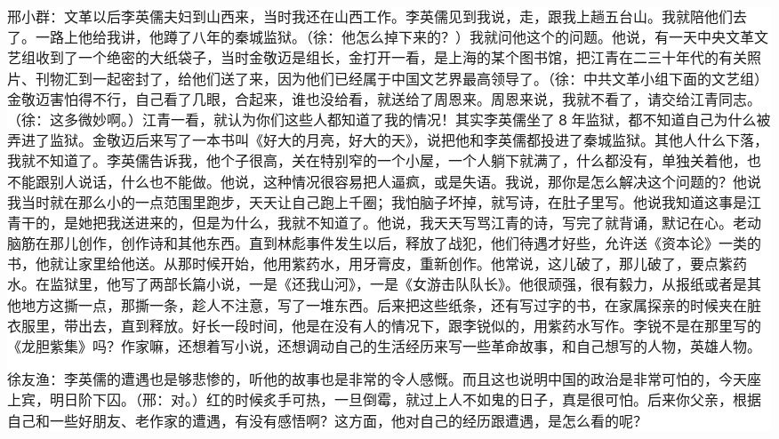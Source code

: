    </span>
   <o:p>
   </o:p>
  </font>
 </p>
 <p class="MsoNormal">
  <font size="3">
   <o:p>
   </o:p>
  </font>
 </p>
 <p class="MsoNormal">
  <font size="3">
   <span lang="ZH-CN" style="font-family:宋体;mso-ascii-font-family:
Calibri;mso-ascii-theme-font:minor-latin;mso-fareast-font-family:宋体;mso-fareast-theme-font:
minor-fareast">
    邢小群：文革以后李英儒夫妇到山西来，当时我还在山西工作。李英儒见到我说，走，跟我上趟五台山。我就陪他们去了。一路上他给我讲，他蹲了八年的秦城监狱。（徐：他怎么掉下来的？）我就问他这个的问题。他说，有一天中央文革文艺组收到了一个绝密的大纸袋子，当时金敬迈是组长，金打开一看，是上海的某个图书馆，把江青在二三十年代的有关照片、刊物汇到一起密封了，给他们送了来，因为他们已经属于中国文艺界最高领导了。（徐：中共文革小组下面的文艺组）金敬迈害怕得不行，自己看了几眼，合起来，谁也没给看，就送给了周恩来。周恩来说，我就不看了，请交给江青同志。（徐：这多微妙啊。）江青一看，就认为你们这些人都知道了我的情况！其实李英儒坐了
   </span>
   8
   <span lang="ZH-CN" style="font-family:宋体;mso-ascii-font-family:Calibri;mso-ascii-theme-font:
minor-latin;mso-fareast-font-family:宋体;mso-fareast-theme-font:minor-fareast">
    年监狱，都不知道自己为什么被弄进了监狱。金敬迈后来写了一本书叫《好大的月亮，好大的天》，说把他和李英儒都投进了秦城监狱。其他人什么下落，我就不知道了。李英儒告诉我，他个子很高，关在特别窄的一个小屋，一个人躺下就满了，什么都没有，单独关着他，也不能跟别人说话，什么也不能做。他说，这种情况很容易把人逼疯，或是失语。我说，那你是怎么解决这个问题的？他说我当时就在那么小的一点范围里跑步，天天让自己跑上千圈；我怕脑子坏掉，就写诗，在肚子里写。他说我知道这事是江青干的，是她把我送进来的，但是为什么，我就不知道了。他说，我天天写骂江青的诗，写完了就背诵，默记在心。老动脑筋在那儿创作，创作诗和其他东西。直到林彪事件发生以后，释放了战犯，他们待遇才好些，允许送《资本论》一类的书，他就让家里给他送。从那时候开始，他用紫药水，用牙膏皮，重新创作。他常说，这儿破了，那儿破了，要点紫药水。在监狱里，他写了两部长篇小说，一是《还我山河》，一是《女游击队队长》。他很顽强，很有毅力，从报纸或者是其他地方这撕一点，那撕一条，趁人不注意，写了一堆东西。后来把这些纸条，还有写过字的书，在家属探亲的时候夹在脏衣服里，带出去，直到释放。好长一段时间，他是在没有人的情况下，跟李锐似的，用紫药水写作。李锐不是在那里写的《龙胆紫集》吗？作家嘛，还想着写小说，还想调动自己的生活经历来写一些革命故事，和自己想写的人物，英雄人物。
   </span>
   <o:p>
   </o:p>
  </font>
 </p>
 <p class="MsoNormal">
  <font size="3">
   <o:p>
   </o:p>
  </font>
 </p>
 <p class="MsoNormal">
  <font size="3">
   <span lang="ZH-CN" style="font-family:宋体;mso-ascii-font-family:
Calibri;mso-ascii-theme-font:minor-latin;mso-fareast-font-family:宋体;mso-fareast-theme-font:
minor-fareast">
    徐友渔：李英儒的遭遇也是够悲惨的，听他的故事也是非常的令人感慨。而且这也说明中国的政治是非常可怕的，今天座上宾，明日阶下囚。（邢：对。）红的时候炙手可热，一旦倒霉，就过上人不如鬼的日子，真是很可怕。后来你父亲，根据自己和一些好朋友、老作家的遭遇，有没有感悟啊？这方面，他对自己的经历跟遭遇，是怎么看的呢？
   </span>
   <o:p>
   </o:p>
  </font>
 </p>
 <p class="MsoNormal">
  <font size="3">
   <o:p>
   </o:p>
  </font>
 </p>
 <p class="MsoNormal">
  <font size="3">
   <span lang="ZH-CN" style="font-family:宋体;mso-ascii-font-family:
Calibri;mso-ascii-theme-font:minor-latin;mso-fareast-font-family:宋体;mso-fareast-theme-font:
minor-fareast">